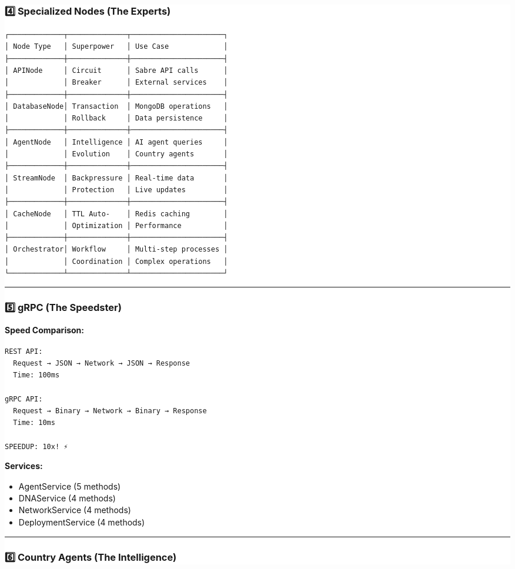 
### **4️⃣ Specialized Nodes (The Experts)**

```
┌─────────────┬──────────────┬──────────────────────┐
│ Node Type   │ Superpower   │ Use Case             │
├─────────────┼──────────────┼──────────────────────┤
│ APINode     │ Circuit      │ Sabre API calls      │
│             │ Breaker      │ External services    │
├─────────────┼──────────────┼──────────────────────┤
│ DatabaseNode│ Transaction  │ MongoDB operations   │
│             │ Rollback     │ Data persistence     │
├─────────────┼──────────────┼──────────────────────┤
│ AgentNode   │ Intelligence │ AI agent queries     │
│             │ Evolution    │ Country agents       │
├─────────────┼──────────────┼──────────────────────┤
│ StreamNode  │ Backpressure │ Real-time data       │
│             │ Protection   │ Live updates         │
├─────────────┼──────────────┼──────────────────────┤
│ CacheNode   │ TTL Auto-    │ Redis caching        │
│             │ Optimization │ Performance          │
├─────────────┼──────────────┼──────────────────────┤
│ Orchestrator│ Workflow     │ Multi-step processes │
│             │ Coordination │ Complex operations   │
└─────────────┴──────────────┴──────────────────────┘
```

---

### **5️⃣ gRPC (The Speedster)**

**Speed Comparison:**
```
REST API:
  Request → JSON → Network → JSON → Response
  Time: 100ms
  
gRPC API:
  Request → Binary → Network → Binary → Response
  Time: 10ms
  
SPEEDUP: 10x! ⚡
```

**Services:**
- AgentService (5 methods)
- DNAService (4 methods)
- NetworkService (4 methods)
- DeploymentService (4 methods)

---

### **6️⃣ Country Agents (The Intelligence)**
